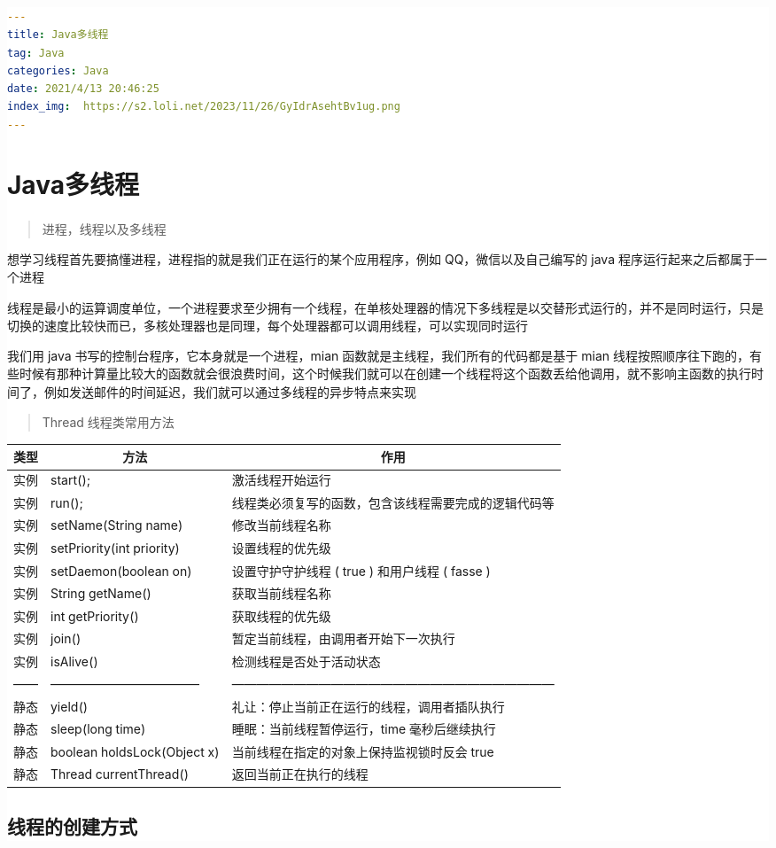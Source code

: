 ```yaml
---
title: Java多线程
tag: Java
categories: Java
date: 2021/4/13 20:46:25
index_img:  https://s2.loli.net/2023/11/26/GyIdrAsehtBv1ug.png
---
```


# Java多线程

> 进程，线程以及多线程

想学习线程首先要搞懂进程，进程指的就是我们正在运行的某个应用程序，例如 QQ，微信以及自己编写的 java 程序运行起来之后都属于一个进程

线程是最小的运算调度单位，一个进程要求至少拥有一个线程，在单核处理器的情况下多线程是以交替形式运行的，并不是同时运行，只是切换的速度比较快而已，多核处理器也是同理，每个处理器都可以调用线程，可以实现同时运行

我们用 java 书写的控制台程序，它本身就是一个进程，mian 函数就是主线程，我们所有的代码都是基于 mian 线程按照顺序往下跑的，有些时候有那种计算量比较大的函数就会很浪费时间，这个时候我们就可以在创建一个线程将这个函数丢给他调用，就不影响主函数的执行时间了，例如发送邮件的时间延迟，我们就可以通过多线程的异步特点来实现

> Thread 线程类常用方法

| 类型 | 方法                        | 作用                                                 |
| ---- | --------------------------- | ---------------------------------------------------- |
| 实例 | start();                    | 激活线程开始运行                                     |
| 实例 | run();                      | 线程类必须复写的函数，包含该线程需要完成的逻辑代码等 |
| 实例 | setName(String name)        | 修改当前线程名称                                     |
| 实例 | setPriority(int priority)   | 设置线程的优先级                                     |
| 实例 | setDaemon(boolean on)       | 设置守护守护线程 ( true ) 和用户线程 ( fasse )       |
| 实例 | String getName()            | 获取当前线程名称                                     |
| 实例 | int getPriority()           | 获取线程的优先级                                     |
| 实例 | join()                      | 暂定当前线程，由调用者开始下一次执行                 |
| 实例 | isAlive()                   | 检测线程是否处于活动状态                             |
| ——   | ————————————                | ——————————————————————————                           |
| 静态 | yield()                     | 礼让：停止当前正在运行的线程，调用者插队执行         |
| 静态 | sleep(long time)            | 睡眠：当前线程暂停运行，time 毫秒后继续执行          |
| 静态 | boolean holdsLock(Object x) | 当前线程在指定的对象上保持监视锁时反会 true          |
| 静态 | Thread currentThread()      | 返回当前正在执行的线程                               |

## 线程的创建方式
